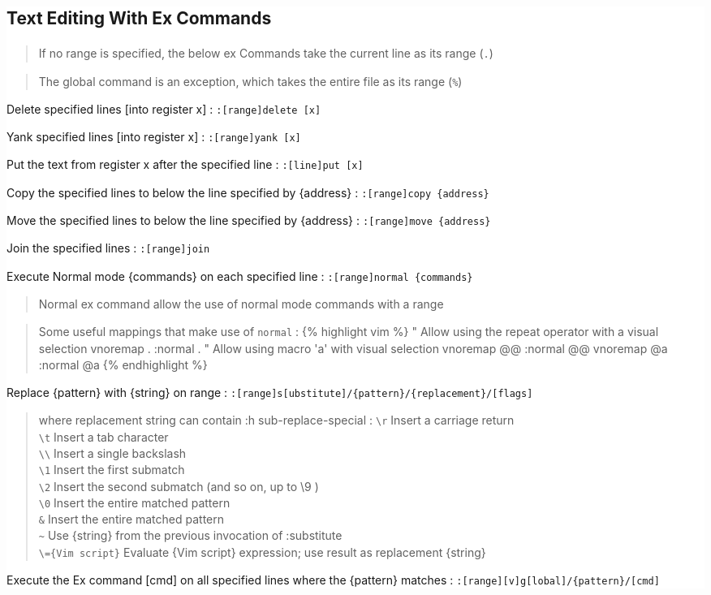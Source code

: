 ## Text Editing With Ex Commands

> If no range is specified, the below ex Commands take the current line as its range (`.`)

> The global command is an exception, which takes the entire file as its range (`%`)

Delete specified lines [into register x]
: `:[range]delete [x]`

Yank specified lines [into register x]
: `:[range]yank [x]`

Put the text from register x after the specified line
: `:[line]put [x]`

Copy the specified lines to below the line specified by {address}
: `:[range]copy {address}`

Move the specified lines to below the line specified by {address}
: `:[range]move {address}`

Join the specified lines
: `:[range]join`

Execute Normal mode {commands} on each specified line
: `:[range]normal {commands}`

> Normal ex command allow the use of normal mode commands with a range

> Some useful mappings that make use of `normal`
: {% highlight vim %}
" Allow using the repeat operator with a visual selection
vnoremap . :normal .<CR>
" Allow using macro 'a' with visual selection
vnoremap @@ :normal @@<CR>
vnoremap @a :normal @a<CR>
{% endhighlight %}

Replace {pattern} with {string} on range
: `:[range]s[ubstitute]/{pattern}/{replacement}/[flags]`

> where replacement string can contain :h sub-replace-special
: 
    `\r` Insert a carriage return<br />
    `\t` Insert a tab character<br />
    `\\` Insert a single backslash<br />
    `\1` Insert the first submatch<br />
    `\2` Insert the second submatch (and so on, up to \9 )<br />
    `\0` Insert the entire matched pattern<br />
    `&` Insert the entire matched pattern<br />
    `~` Use {string} from the previous invocation of :substitute<br />
    `\={Vim script}` Evaluate {Vim script} expression; use result as replacement {string}<br />


Execute the Ex command [cmd] on all specified lines where the {pattern} matches
: `:[range][v]g[lobal]/{pattern}/[cmd]`
